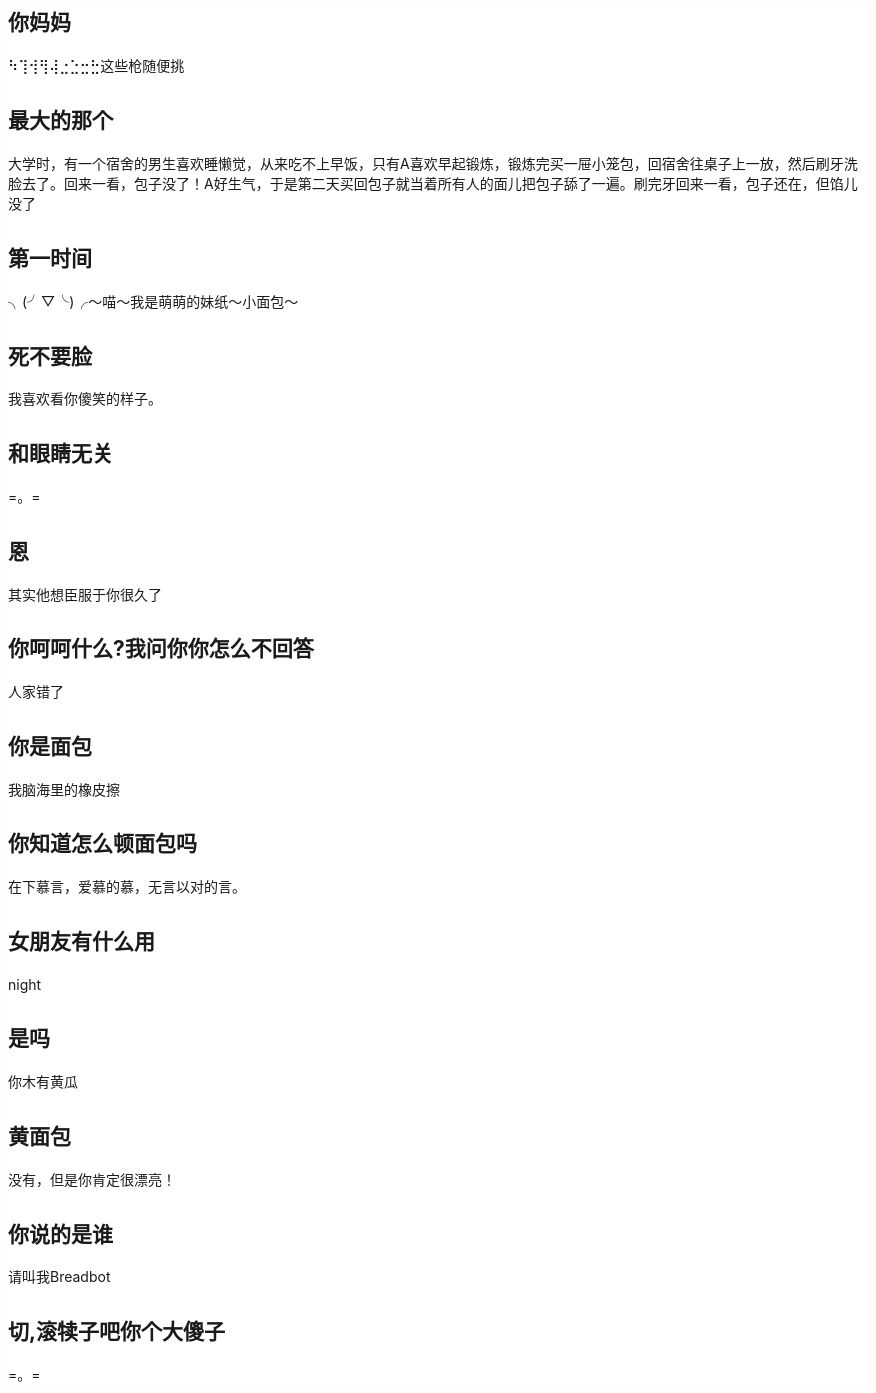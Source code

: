 ## 你妈妈
⠳⢹⢺⢻⢼⣐⣑⣒⣓这些枪随便挑

## 最大的那个
大学时，有一个宿舍的男生喜欢睡懒觉，从来吃不上早饭，只有A喜欢早起锻炼，锻炼完买一屉小笼包，回宿舍往桌子上一放，然后刷牙洗脸去了。回来一看，包子没了！A好生气，于是第二天买回包子就当着所有人的面儿把包子舔了一遍。刷完牙回来一看，包子还在，但馅儿没了

## 第一时间
╮(╯▽╰)╭～喵～我是萌萌的妹纸～小面包～

## 死不要脸
我喜欢看你傻笑的样子。

## 和眼睛无关
=。=

## 恩
其实他想臣服于你很久了

## 你呵呵什么?我问你你怎么不回答
人家错了

## 你是面包
我脑海里的橡皮擦

## 你知道怎么顿面包吗
在下慕言，爱慕的慕，无言以对的言。

## 女朋友有什么用
night

## 是吗
你木有黄瓜

## 黄面包
没有，但是你肯定很漂亮！

## 你说的是谁
请叫我Breadbot

## 切,滚犊子吧你个大傻子
=。=
